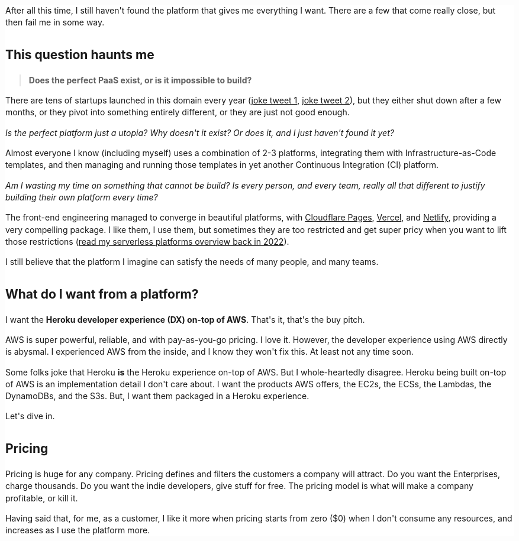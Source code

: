After all this time, I still haven't found the platform that gives me everything I want. There are a few that come really close, but then fail me in some way.

## This question haunts me

> **Does the perfect PaaS exist, or is it impossible to build?**

There are tens of startups launched in this domain every year ([joke tweet 1](https://twitter.com/amasad/status/1620679080382464000), [joke tweet 2](https://twitter.com/monkchips/status/1368924845740810249)), but they either shut down after a few months, or they pivot into something entirely different, or they are just not good enough.

_Is the perfect platform just a utopia? Why doesn't it exist? Or does it, and I just haven't found it yet?_

Almost everyone I know (including myself) uses a combination of 2-3 platforms, integrating them with Infrastructure-as-Code templates, and then managing and running those templates in yet another Continuous Integration (CI) platform. 

_Am I wasting my time on something that cannot be build? Is every person, and every team, really all that different to justify building their own platform every time?_

The front-end engineering managed to converge in beautiful platforms, with [Cloudflare Pages](https://pages.cloudflare.com/), [Vercel](https://vercel.com/), and [Netlify](https://netlify.com/), providing a very compelling package. I like them, I use them, but sometimes they are too restricted and get super pricy when you want to lift those restrictions ([read my serverless platforms overview back in 2022](https://www.lambrospetrou.com/articles/serverless-platforms-2022/)).

I still believe that the platform I imagine can satisfy the needs of many people, and many teams.

## What do I want from a platform?

I want the **Heroku developer experience (DX) on-top of AWS**. 
That's it, that's the buy pitch.

AWS is super powerful, reliable, and with pay-as-you-go pricing. I love it. However, the developer experience using AWS directly is abysmal. I experienced AWS from the inside, and I know they won't fix this. At least not any time soon.

Some folks joke that Heroku **is** the Heroku experience on-top of AWS. But I whole-heartedly disagree. Heroku being built on-top of AWS is an implementation detail I don't care about. I want the products AWS offers, the EC2s, the ECSs, the Lambdas, the DynamoDBs, and the S3s. But, I want them packaged in a Heroku experience.

Let's dive in.

## Pricing

Pricing is huge for any company. Pricing defines and filters the customers a company will attract. Do you want the Enterprises, charge thousands. Do you want the indie developers, give stuff for free.
The pricing model is what will make a company profitable, or kill it.

Having said that, for me, as a customer, I like it more when pricing starts from zero ($0) when I don't consume any resources, and increases as I use the platform more.
